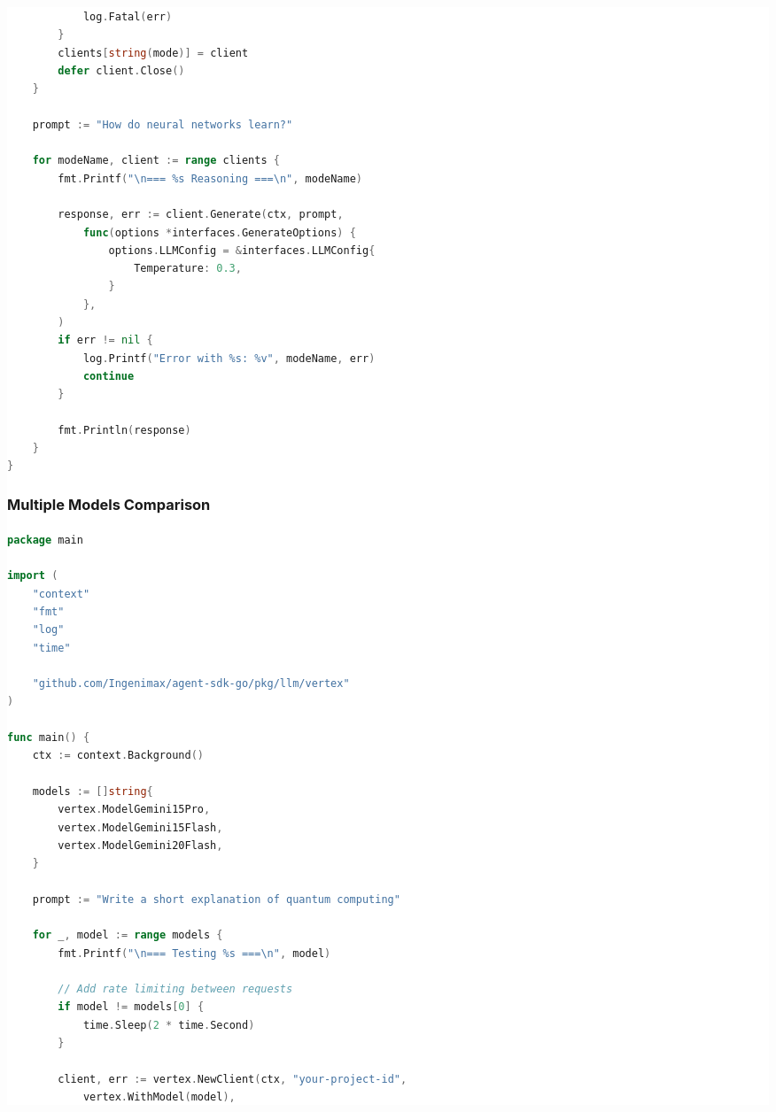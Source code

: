 ```go
            log.Fatal(err)
        }
        clients[string(mode)] = client
        defer client.Close()
    }

    prompt := "How do neural networks learn?"

    for modeName, client := range clients {
        fmt.Printf("\n=== %s Reasoning ===\n", modeName)
        
        response, err := client.Generate(ctx, prompt,
            func(options *interfaces.GenerateOptions) {
                options.LLMConfig = &interfaces.LLMConfig{
                    Temperature: 0.3,
                }
            },
        )
        if err != nil {
            log.Printf("Error with %s: %v", modeName, err)
            continue
        }
        
        fmt.Println(response)
    }
}
```

### Multiple Models Comparison

```go
package main

import (
    "context"
    "fmt"
    "log"
    "time"

    "github.com/Ingenimax/agent-sdk-go/pkg/llm/vertex"
)

func main() {
    ctx := context.Background()
    
    models := []string{
        vertex.ModelGemini15Pro,
        vertex.ModelGemini15Flash,
        vertex.ModelGemini20Flash,
    }
    
    prompt := "Write a short explanation of quantum computing"
    
    for _, model := range models {
        fmt.Printf("\n=== Testing %s ===\n", model)
        
        // Add rate limiting between requests
        if model != models[0] {
            time.Sleep(2 * time.Second)
        }
        
        client, err := vertex.NewClient(ctx, "your-project-id",
            vertex.WithModel(model),
```
